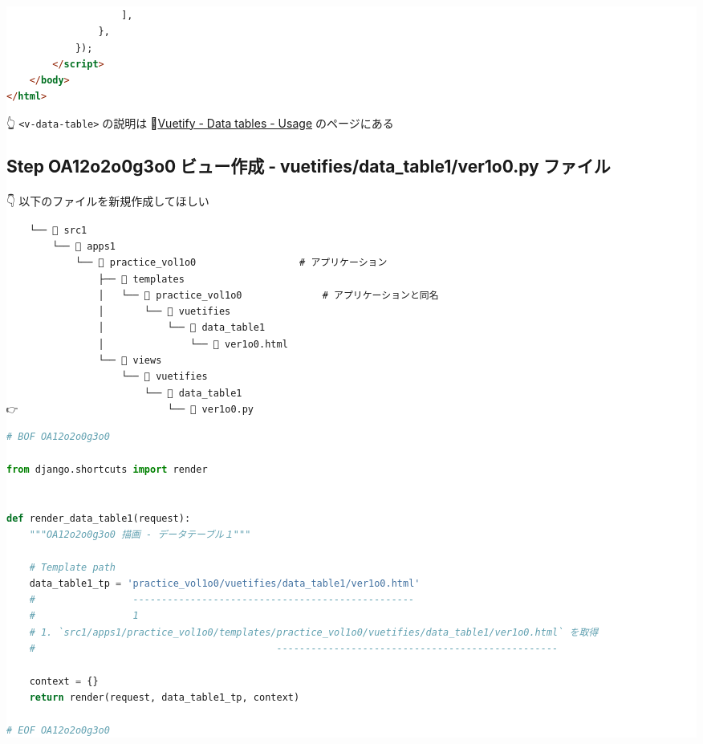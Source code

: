 ```html
                    ],
                },
            });
        </script>
    </body>
</html>
```

👆 `<v-data-table>` の説明は 📖[Vuetify - Data tables - Usage](https://vuetifyjs.com/en/components/data-tables/#dense) のページにある  

## Step OA12o2o0g3o0 ビュー作成 - vuetifies/data_table1/ver1o0.py ファイル

👇 以下のファイルを新規作成してほしい  

```plaintext
    └── 📂 src1
        └── 📂 apps1
            └── 📂 practice_vol1o0                  # アプリケーション
                ├── 📂 templates
                │   └── 📂 practice_vol1o0              # アプリケーションと同名
                │       └── 📂 vuetifies
                │           └── 📂 data_table1
                │               └── 📄 ver1o0.html
                └── 📂 views
                    └── 📂 vuetifies
                        └── 📂 data_table1
👉                          └── 📄 ver1o0.py
```

```py
# BOF OA12o2o0g3o0

from django.shortcuts import render


def render_data_table1(request):
    """OA12o2o0g3o0 描画 - データテーブル１"""

    # Template path
    data_table1_tp = 'practice_vol1o0/vuetifies/data_table1/ver1o0.html'
    #                 -------------------------------------------------
    #                 1
    # 1. `src1/apps1/practice_vol1o0/templates/practice_vol1o0/vuetifies/data_table1/ver1o0.html` を取得
    #                                          -------------------------------------------------

    context = {}
    return render(request, data_table1_tp, context)

# EOF OA12o2o0g3o0
```
